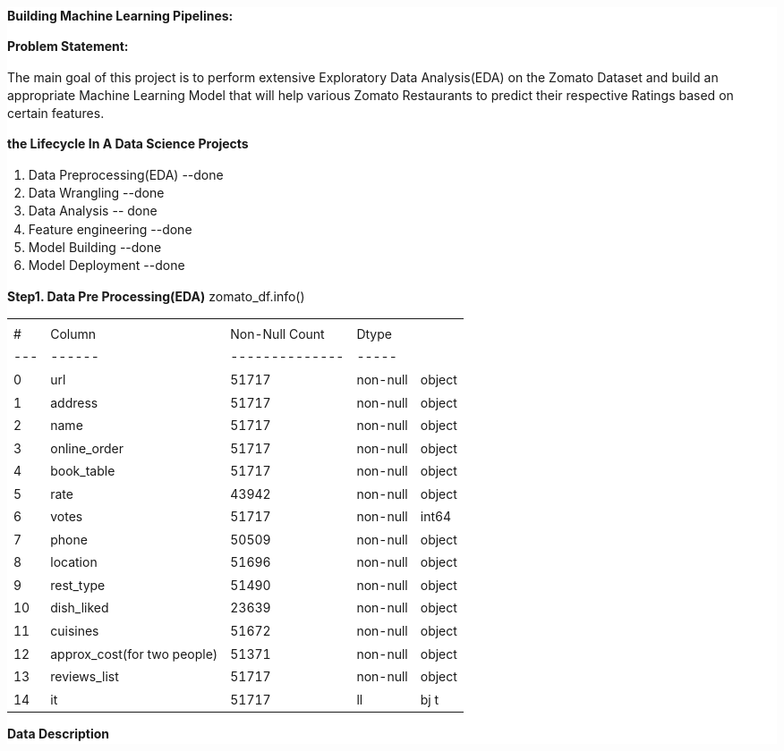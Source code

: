 **Building Machine Learning Pipelines:**

**Problem Statement:**

The main goal of this project is to perform extensive Exploratory Data Analysis(EDA) on the Zomato Dataset and build an appropriate Machine Learning Model that will help various Zomato Restaurants to predict their respective Ratings based on certain features.

**the Lifecycle In A Data Science Projects**

1.  Data Preprocessing(EDA) --done
1.  Data Wrangling --done
1.  Data Analysis -- done
1.  Feature engineering --done
1.  Model Building --done
1.  Model Deployment --done

**Step1. Data Pre Processing(EDA)**
zomato_df.info()    


|                                         |         |                |          |        |
|-----------------------------------------|-----------------------------|----------------|----------|--------|
||                |          |        |
| \#                                      | Column                      | Non-Null Count | Dtype    |        |
| ---                                     | ------                      | -------------- | -----    |        |
| 0                                       | url                         | 51717          | non-null | object |
| 1                                       | address                     | 51717          | non-null | object |
| 2                                       | name                        | 51717          | non-null | object |
| 3                                       | online_order                | 51717          | non-null | object |
| 4                                       | book_table                  | 51717          | non-null | object |
| 5                                       | rate                        | 43942          | non-null | object |
| 6                                       | votes                       | 51717          | non-null | int64  |
| 7                                       | phone                       | 50509          | non-null | object |
| 8                                       | location                    | 51696          | non-null | object |
| 9                                       | rest_type                   | 51490          | non-null | object |
| 10                                      | dish_liked                  | 23639          | non-null | object |
| 11                                      | cuisines                    | 51672          | non-null | object |
| 12                                      | approx_cost(for two people) | 51371          | non-null | object |
| 13                                      | reviews_list                | 51717          | non-null | object |
| 14                                      | it                          | 51717          | ll       | bj t   |

**Data Description**

